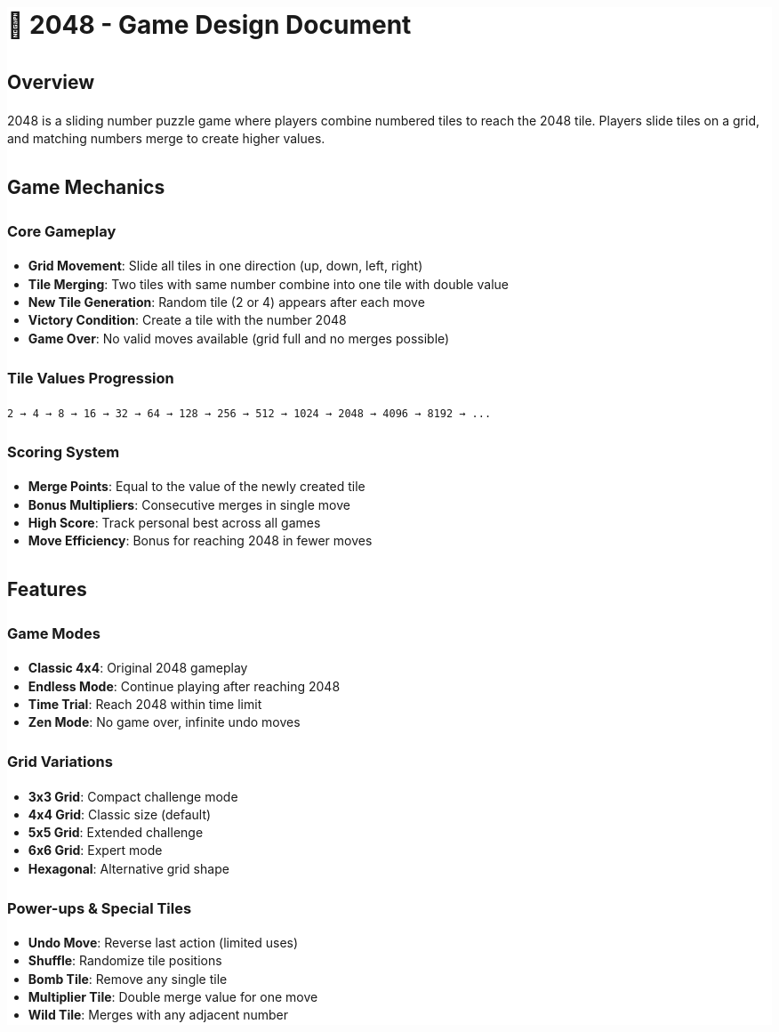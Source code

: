 # 🔢 2048 - Game Design Document

## Overview
2048 is a sliding number puzzle game where players combine numbered tiles to reach the 2048 tile. Players slide tiles on a grid, and matching numbers merge to create higher values.

## Game Mechanics

### Core Gameplay
- **Grid Movement**: Slide all tiles in one direction (up, down, left, right)
- **Tile Merging**: Two tiles with same number combine into one tile with double value
- **New Tile Generation**: Random tile (2 or 4) appears after each move
- **Victory Condition**: Create a tile with the number 2048
- **Game Over**: No valid moves available (grid full and no merges possible)

### Tile Values Progression
```
2 → 4 → 8 → 16 → 32 → 64 → 128 → 256 → 512 → 1024 → 2048 → 4096 → 8192 → ...
```

### Scoring System
- **Merge Points**: Equal to the value of the newly created tile
- **Bonus Multipliers**: Consecutive merges in single move
- **High Score**: Track personal best across all games
- **Move Efficiency**: Bonus for reaching 2048 in fewer moves

## Features

### Game Modes
- **Classic 4x4**: Original 2048 gameplay
- **Endless Mode**: Continue playing after reaching 2048
- **Time Trial**: Reach 2048 within time limit
- **Zen Mode**: No game over, infinite undo moves

### Grid Variations
- **3x3 Grid**: Compact challenge mode
- **4x4 Grid**: Classic size (default)
- **5x5 Grid**: Extended challenge
- **6x6 Grid**: Expert mode
- **Hexagonal**: Alternative grid shape

### Power-ups & Special Tiles
- **Undo Move**: Reverse last action (limited uses)
- **Shuffle**: Randomize tile positions
- **Bomb Tile**: Remove any single tile
- **Multiplier Tile**: Double merge value for one move
- **Wild Tile**: Merges with any adjacent number
